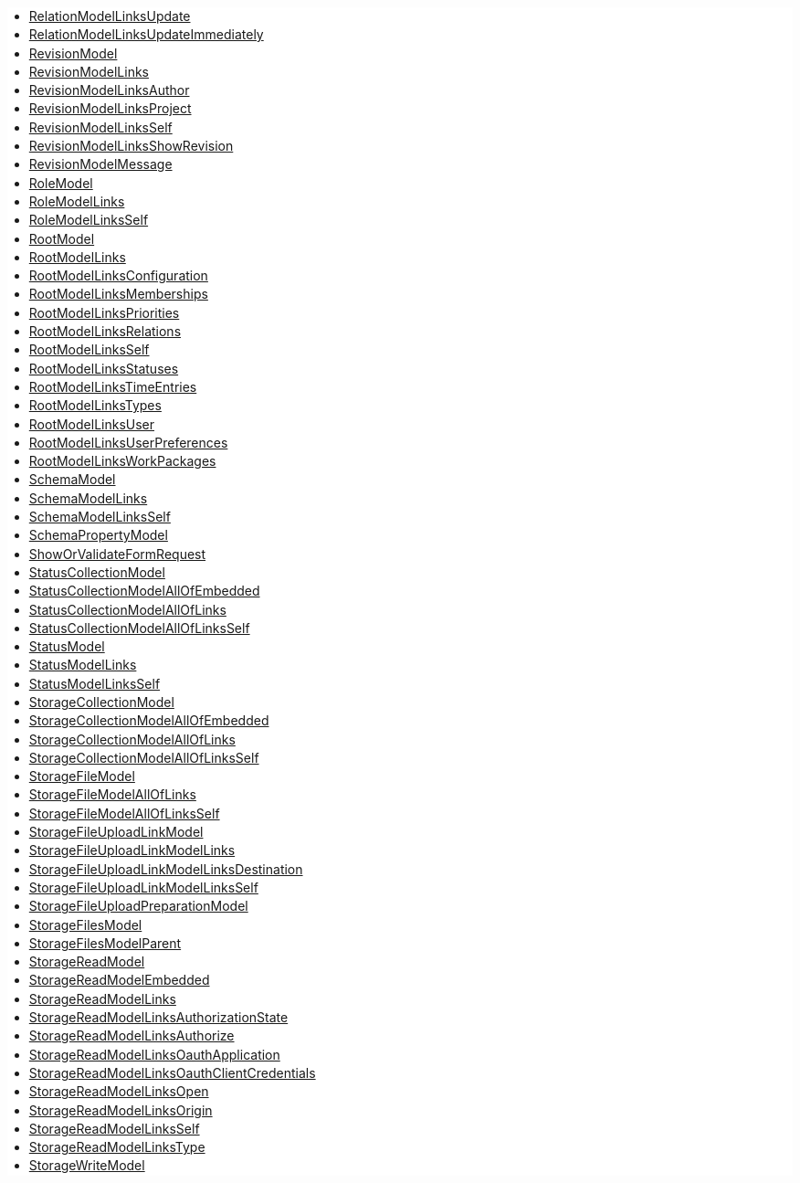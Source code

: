  - [RelationModelLinksUpdate](doc//RelationModelLinksUpdate.md)
 - [RelationModelLinksUpdateImmediately](doc//RelationModelLinksUpdateImmediately.md)
 - [RevisionModel](doc//RevisionModel.md)
 - [RevisionModelLinks](doc//RevisionModelLinks.md)
 - [RevisionModelLinksAuthor](doc//RevisionModelLinksAuthor.md)
 - [RevisionModelLinksProject](doc//RevisionModelLinksProject.md)
 - [RevisionModelLinksSelf](doc//RevisionModelLinksSelf.md)
 - [RevisionModelLinksShowRevision](doc//RevisionModelLinksShowRevision.md)
 - [RevisionModelMessage](doc//RevisionModelMessage.md)
 - [RoleModel](doc//RoleModel.md)
 - [RoleModelLinks](doc//RoleModelLinks.md)
 - [RoleModelLinksSelf](doc//RoleModelLinksSelf.md)
 - [RootModel](doc//RootModel.md)
 - [RootModelLinks](doc//RootModelLinks.md)
 - [RootModelLinksConfiguration](doc//RootModelLinksConfiguration.md)
 - [RootModelLinksMemberships](doc//RootModelLinksMemberships.md)
 - [RootModelLinksPriorities](doc//RootModelLinksPriorities.md)
 - [RootModelLinksRelations](doc//RootModelLinksRelations.md)
 - [RootModelLinksSelf](doc//RootModelLinksSelf.md)
 - [RootModelLinksStatuses](doc//RootModelLinksStatuses.md)
 - [RootModelLinksTimeEntries](doc//RootModelLinksTimeEntries.md)
 - [RootModelLinksTypes](doc//RootModelLinksTypes.md)
 - [RootModelLinksUser](doc//RootModelLinksUser.md)
 - [RootModelLinksUserPreferences](doc//RootModelLinksUserPreferences.md)
 - [RootModelLinksWorkPackages](doc//RootModelLinksWorkPackages.md)
 - [SchemaModel](doc//SchemaModel.md)
 - [SchemaModelLinks](doc//SchemaModelLinks.md)
 - [SchemaModelLinksSelf](doc//SchemaModelLinksSelf.md)
 - [SchemaPropertyModel](doc//SchemaPropertyModel.md)
 - [ShowOrValidateFormRequest](doc//ShowOrValidateFormRequest.md)
 - [StatusCollectionModel](doc//StatusCollectionModel.md)
 - [StatusCollectionModelAllOfEmbedded](doc//StatusCollectionModelAllOfEmbedded.md)
 - [StatusCollectionModelAllOfLinks](doc//StatusCollectionModelAllOfLinks.md)
 - [StatusCollectionModelAllOfLinksSelf](doc//StatusCollectionModelAllOfLinksSelf.md)
 - [StatusModel](doc//StatusModel.md)
 - [StatusModelLinks](doc//StatusModelLinks.md)
 - [StatusModelLinksSelf](doc//StatusModelLinksSelf.md)
 - [StorageCollectionModel](doc//StorageCollectionModel.md)
 - [StorageCollectionModelAllOfEmbedded](doc//StorageCollectionModelAllOfEmbedded.md)
 - [StorageCollectionModelAllOfLinks](doc//StorageCollectionModelAllOfLinks.md)
 - [StorageCollectionModelAllOfLinksSelf](doc//StorageCollectionModelAllOfLinksSelf.md)
 - [StorageFileModel](doc//StorageFileModel.md)
 - [StorageFileModelAllOfLinks](doc//StorageFileModelAllOfLinks.md)
 - [StorageFileModelAllOfLinksSelf](doc//StorageFileModelAllOfLinksSelf.md)
 - [StorageFileUploadLinkModel](doc//StorageFileUploadLinkModel.md)
 - [StorageFileUploadLinkModelLinks](doc//StorageFileUploadLinkModelLinks.md)
 - [StorageFileUploadLinkModelLinksDestination](doc//StorageFileUploadLinkModelLinksDestination.md)
 - [StorageFileUploadLinkModelLinksSelf](doc//StorageFileUploadLinkModelLinksSelf.md)
 - [StorageFileUploadPreparationModel](doc//StorageFileUploadPreparationModel.md)
 - [StorageFilesModel](doc//StorageFilesModel.md)
 - [StorageFilesModelParent](doc//StorageFilesModelParent.md)
 - [StorageReadModel](doc//StorageReadModel.md)
 - [StorageReadModelEmbedded](doc//StorageReadModelEmbedded.md)
 - [StorageReadModelLinks](doc//StorageReadModelLinks.md)
 - [StorageReadModelLinksAuthorizationState](doc//StorageReadModelLinksAuthorizationState.md)
 - [StorageReadModelLinksAuthorize](doc//StorageReadModelLinksAuthorize.md)
 - [StorageReadModelLinksOauthApplication](doc//StorageReadModelLinksOauthApplication.md)
 - [StorageReadModelLinksOauthClientCredentials](doc//StorageReadModelLinksOauthClientCredentials.md)
 - [StorageReadModelLinksOpen](doc//StorageReadModelLinksOpen.md)
 - [StorageReadModelLinksOrigin](doc//StorageReadModelLinksOrigin.md)
 - [StorageReadModelLinksSelf](doc//StorageReadModelLinksSelf.md)
 - [StorageReadModelLinksType](doc//StorageReadModelLinksType.md)
 - [StorageWriteModel](doc//StorageWriteModel.md)